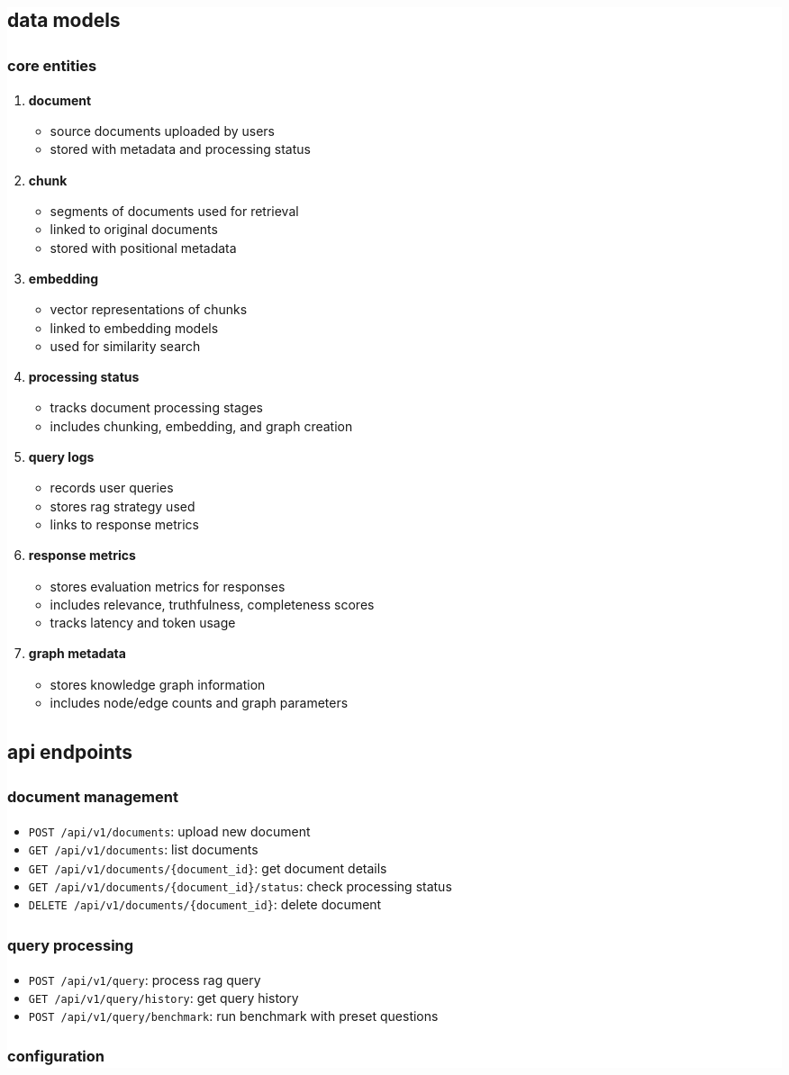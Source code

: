## data models

### core entities

1. **document**
   - source documents uploaded by users
   - stored with metadata and processing status

2. **chunk**
   - segments of documents used for retrieval
   - linked to original documents
   - stored with positional metadata

3. **embedding**
   - vector representations of chunks
   - linked to embedding models
   - used for similarity search

4. **processing status**
   - tracks document processing stages
   - includes chunking, embedding, and graph creation

5. **query logs**
   - records user queries
   - stores rag strategy used
   - links to response metrics

6. **response metrics**
   - stores evaluation metrics for responses
   - includes relevance, truthfulness, completeness scores
   - tracks latency and token usage

7. **graph metadata**
   - stores knowledge graph information
   - includes node/edge counts and graph parameters

## api endpoints

### document management

- `POST /api/v1/documents`: upload new document
- `GET /api/v1/documents`: list documents
- `GET /api/v1/documents/{document_id}`: get document details
- `GET /api/v1/documents/{document_id}/status`: check processing status
- `DELETE /api/v1/documents/{document_id}`: delete document

### query processing

- `POST /api/v1/query`: process rag query
- `GET /api/v1/query/history`: get query history
- `POST /api/v1/query/benchmark`: run benchmark with preset questions

### configuration
